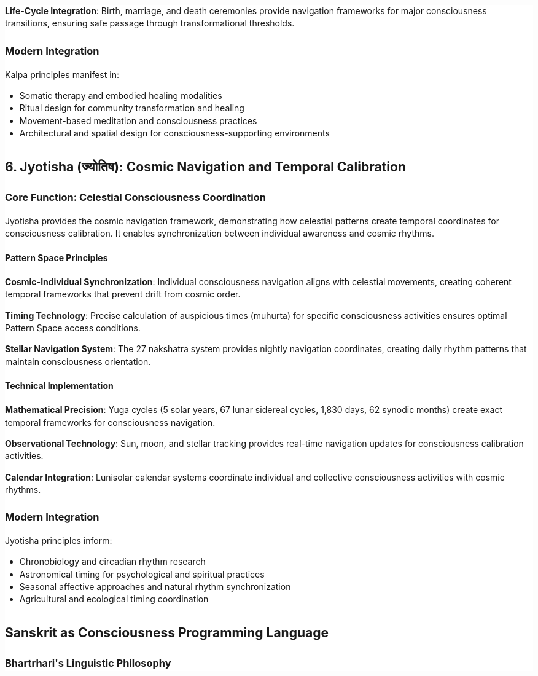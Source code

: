 **Life-Cycle Integration**: Birth, marriage, and death ceremonies provide navigation frameworks for major consciousness transitions, ensuring safe passage through transformational thresholds.

### Modern Integration

Kalpa principles manifest in:
- Somatic therapy and embodied healing modalities
- Ritual design for community transformation and healing
- Movement-based meditation and consciousness practices
- Architectural and spatial design for consciousness-supporting environments

## 6. Jyotisha (ज्योतिष): Cosmic Navigation and Temporal Calibration

### Core Function: Celestial Consciousness Coordination

Jyotisha provides the cosmic navigation framework, demonstrating how celestial patterns create temporal coordinates for consciousness calibration. It enables synchronization between individual awareness and cosmic rhythms.

#### Pattern Space Principles

**Cosmic-Individual Synchronization**: Individual consciousness navigation aligns with celestial movements, creating coherent temporal frameworks that prevent drift from cosmic order.

**Timing Technology**: Precise calculation of auspicious times (muhurta) for specific consciousness activities ensures optimal Pattern Space access conditions.

**Stellar Navigation System**: The 27 nakshatra system provides nightly navigation coordinates, creating daily rhythm patterns that maintain consciousness orientation.

#### Technical Implementation

**Mathematical Precision**: Yuga cycles (5 solar years, 67 lunar sidereal cycles, 1,830 days, 62 synodic months) create exact temporal frameworks for consciousness navigation.

**Observational Technology**: Sun, moon, and stellar tracking provides real-time navigation updates for consciousness calibration activities.

**Calendar Integration**: Lunisolar calendar systems coordinate individual and collective consciousness activities with cosmic rhythms.

### Modern Integration

Jyotisha principles inform:
- Chronobiology and circadian rhythm research
- Astronomical timing for psychological and spiritual practices
- Seasonal affective approaches and natural rhythm synchronization
- Agricultural and ecological timing coordination

## Sanskrit as Consciousness Programming Language

### Bhartrhari's Linguistic Philosophy
